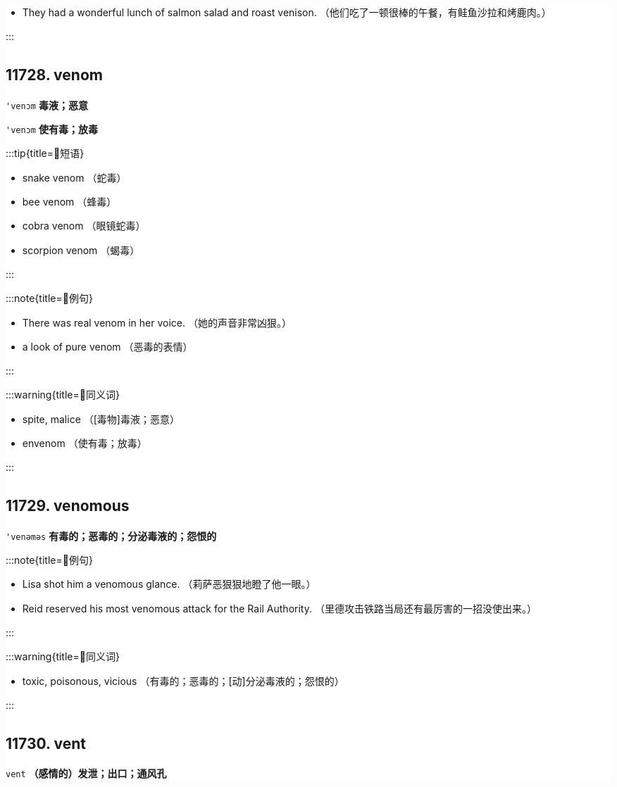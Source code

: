 - They had a wonderful lunch of salmon salad and roast venison. （他们吃了一顿很棒的午餐，有鲑鱼沙拉和烤鹿肉。）

:::

## 11728. venom

`'venɔm`  **毒液；恶意**

`'venɔm`  **使有毒；放毒**

:::tip{title=🤩短语}

- snake venom （蛇毒）

- bee venom （蜂毒）

- cobra venom （眼镜蛇毒）

- scorpion venom （蝎毒）

:::

:::note{title=🎤例句}

- There was real venom in her voice. （她的声音非常凶狠。）

- a look of pure venom （恶毒的表情）

:::

:::warning{title=🤔同义词}

- spite, malice （[毒物]毒液；恶意）

- envenom （使有毒；放毒）

:::


## 11729. venomous

`'venəməs`  **有毒的；恶毒的；分泌毒液的；怨恨的**

:::note{title=🎤例句}

- Lisa shot him a venomous glance. （莉萨恶狠狠地瞪了他一眼。）

- Reid reserved his most venomous attack for the Rail Authority. （里德攻击铁路当局还有最厉害的一招没使出来。）

:::

:::warning{title=🤔同义词}

- toxic, poisonous, vicious （有毒的；恶毒的；[动]分泌毒液的；怨恨的）

:::


## 11730. vent

`vent`  **（感情的）发泄；出口；通风孔**
